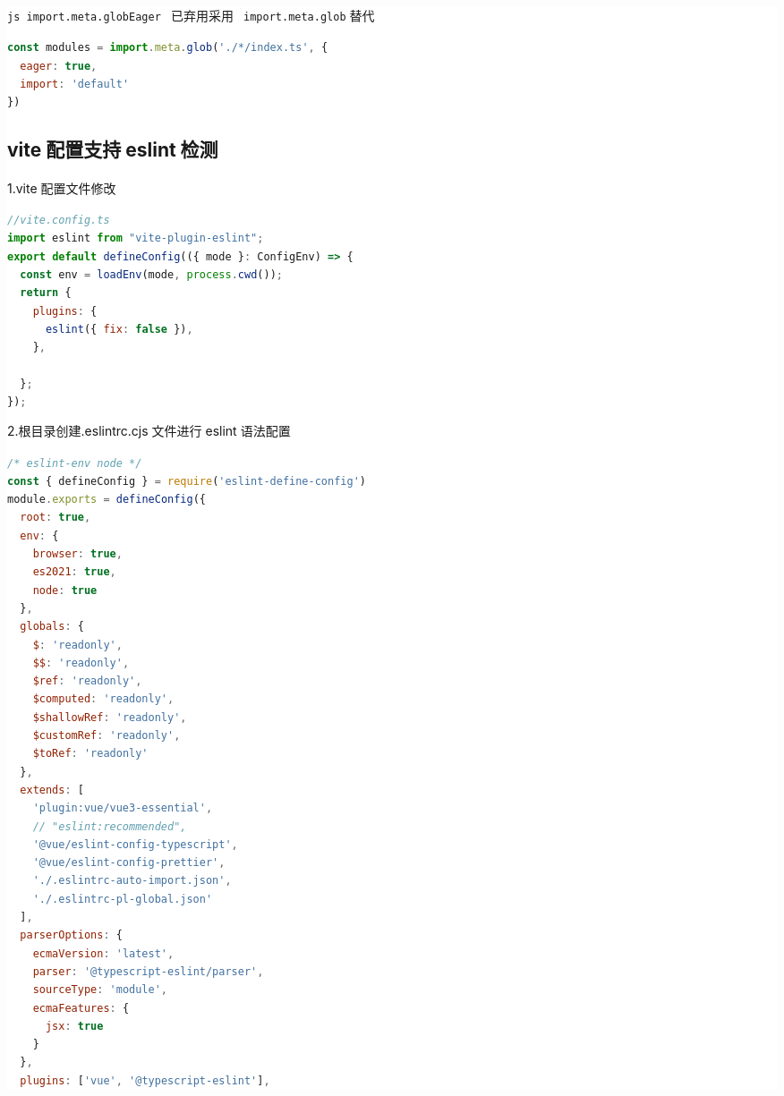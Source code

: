 `js import.meta.globEager ` 已弃用采用 ` import.meta.glob` 替代

```js
const modules = import.meta.glob('./*/index.ts', {
  eager: true,
  import: 'default'
})
```

## vite 配置支持 eslint 检测

1.vite 配置文件修改

```js
//vite.config.ts
import eslint from "vite-plugin-eslint";
export default defineConfig(({ mode }: ConfigEnv) => {
  const env = loadEnv(mode, process.cwd());
  return {
    plugins: {
      eslint({ fix: false }),
    },

  };
});

```

2.根目录创建.eslintrc.cjs 文件进行 eslint 语法配置

```js
/* eslint-env node */
const { defineConfig } = require('eslint-define-config')
module.exports = defineConfig({
  root: true,
  env: {
    browser: true,
    es2021: true,
    node: true
  },
  globals: {
    $: 'readonly',
    $$: 'readonly',
    $ref: 'readonly',
    $computed: 'readonly',
    $shallowRef: 'readonly',
    $customRef: 'readonly',
    $toRef: 'readonly'
  },
  extends: [
    'plugin:vue/vue3-essential',
    // "eslint:recommended",
    '@vue/eslint-config-typescript',
    '@vue/eslint-config-prettier',
    './.eslintrc-auto-import.json',
    './.eslintrc-pl-global.json'
  ],
  parserOptions: {
    ecmaVersion: 'latest',
    parser: '@typescript-eslint/parser',
    sourceType: 'module',
    ecmaFeatures: {
      jsx: true
    }
  },
  plugins: ['vue', '@typescript-eslint'],
```